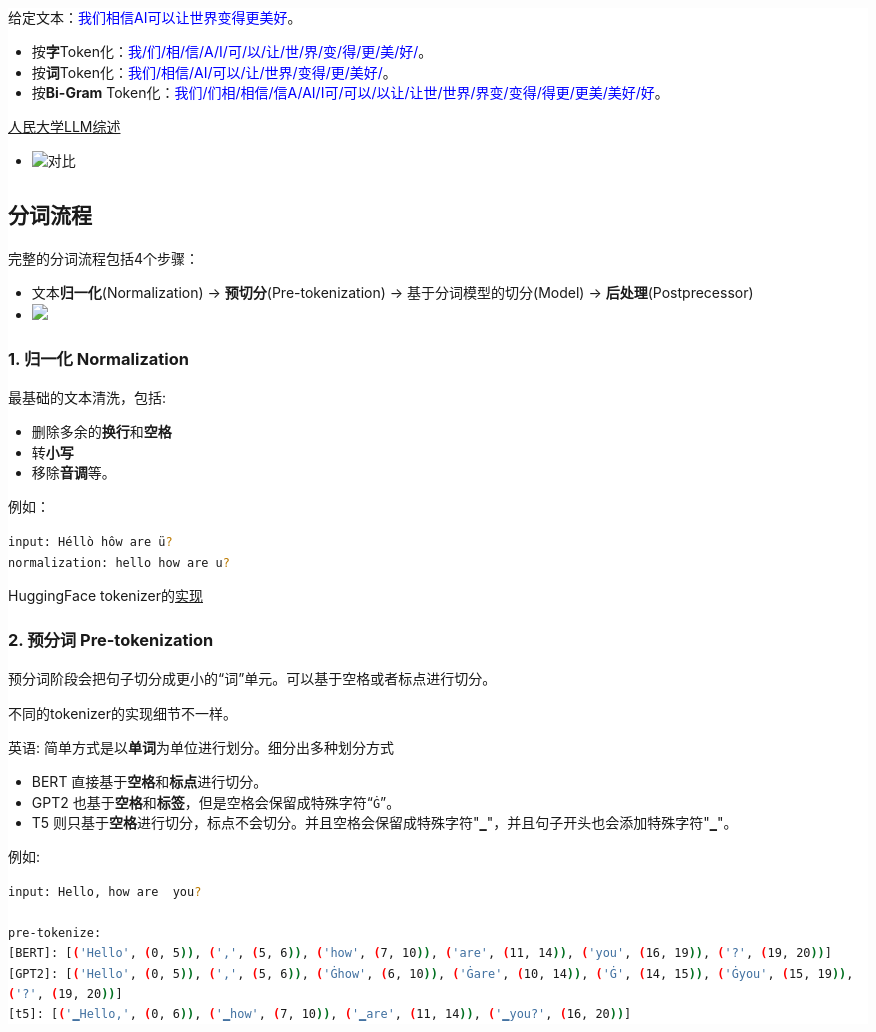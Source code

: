 给定文本：<span style='color:blue'>我们相信AI可以让世界变得更美好</span>。
- 按**字**Token化：<span style='color:blue'>我/们/相/信/A/I/可/以/让/世/界/变/得/更/美/好/</span>。
- 按**词**Token化：<span style='color:blue'>我们/相信/AI/可以/让/世界/变得/更/美好/</span>。
- 按**Bi-Gram** Token化：<span style='color:blue'>我们/们相/相信/信A/AI/I可/可以/以让/让世/世界/界变/变得/得更/更美/美好/好</span>。

[人民大学LLM综述](https://zhuanlan.zhihu.com/p/641376419)
- ![对比](https://pic2.zhimg.com/80/v2-74a28e27dfa031bbe142701bfb7ea599_1440w.webp)

## 分词流程

完整的分词流程包括4个步骤：
- 文本**归一化**(Normalization) -> **预切分**(Pre-tokenization) -> 基于分词模型的切分(Model) -> **后处理**(Postprecessor)
- ![](https://pic2.zhimg.com/80/v2-651f237fb96410b1000c94fa85645c1d_1440w.webp)

### 1. 归一化 Normalization

最基础的文本清洗，包括: 
- 删除多余的**换行**和**空格**
- 转**小写**
- 移除**音调**等。

例如：

```sh
input: Héllò hôw are ü?
normalization: hello how are u?
```

HuggingFace tokenizer的[实现](https://huggingface.co/docs/tokenizers/api/normalizers)

### 2. 预分词 Pre-tokenization

预分词阶段会把句子切分成更小的“词”单元。可以基于空格或者标点进行切分。

不同的tokenizer的实现细节不一样。

英语: 简单方式是以**单词**为单位进行划分。细分出多种划分方式
- BERT 直接基于**空格**和**标点**进行切分。 
- GPT2 也基于**空格**和**标签**，但是空格会保留成特殊字符“`Ġ`”。 
- T5 则只基于**空格**进行切分，标点不会切分。并且空格会保留成特殊字符"`▁`"，并且句子开头也会添加特殊字符"`▁`"。


例如:

```sh
input: Hello, how are  you?

pre-tokenize:
[BERT]: [('Hello', (0, 5)), (',', (5, 6)), ('how', (7, 10)), ('are', (11, 14)), ('you', (16, 19)), ('?', (19, 20))]
[GPT2]: [('Hello', (0, 5)), (',', (5, 6)), ('Ġhow', (6, 10)), ('Ġare', (10, 14)), ('Ġ', (14, 15)), ('Ġyou', (15, 19)), ('?', (19, 20))]
[t5]: [('▁Hello,', (0, 6)), ('▁how', (7, 10)), ('▁are', (11, 14)), ('▁you?', (16, 20))] 
```
